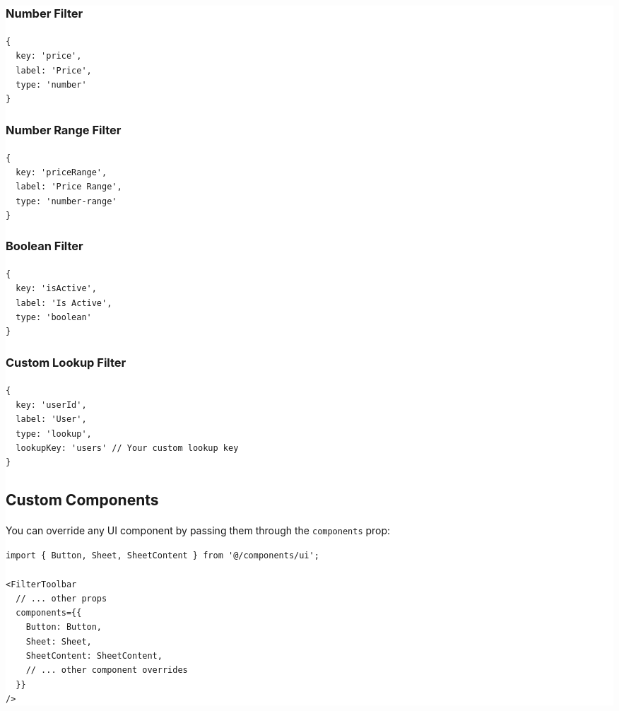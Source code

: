 ### Number Filter
```tsx
{
  key: 'price',
  label: 'Price',
  type: 'number'
}
```

### Number Range Filter
```tsx
{
  key: 'priceRange',
  label: 'Price Range',
  type: 'number-range'
}
```

### Boolean Filter
```tsx
{
  key: 'isActive',
  label: 'Is Active',
  type: 'boolean'
}
```

### Custom Lookup Filter
```tsx
{
  key: 'userId',
  label: 'User',
  type: 'lookup',
  lookupKey: 'users' // Your custom lookup key
}
```

## Custom Components

You can override any UI component by passing them through the `components` prop:

```tsx
import { Button, Sheet, SheetContent } from '@/components/ui';

<FilterToolbar
  // ... other props
  components={{
    Button: Button,
    Sheet: Sheet,
    SheetContent: SheetContent,
    // ... other component overrides
  }}
/>
```
